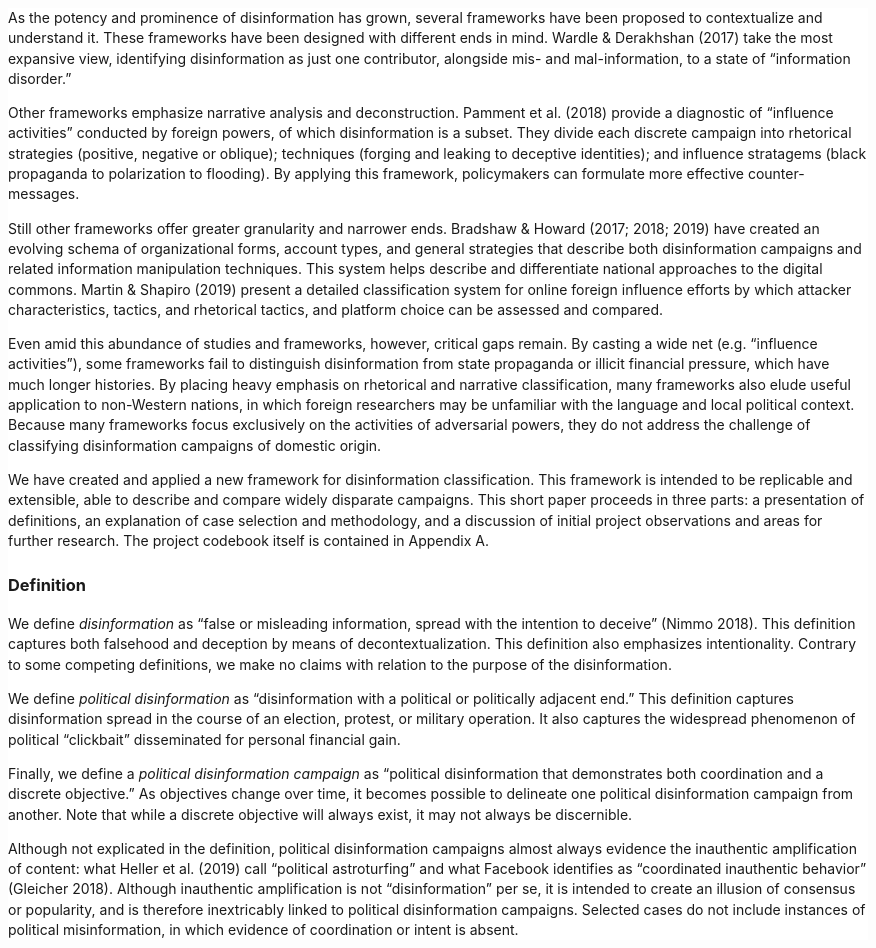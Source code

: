As the potency and prominence of disinformation has grown, several frameworks have been proposed to contextualize and understand it. These frameworks have been designed with different ends in mind. Wardle & Derakhshan (2017) take the most expansive view, identifying disinformation as just one contributor, alongside mis- and mal-information, to a state of “information disorder.”

Other frameworks emphasize narrative analysis and deconstruction. Pamment et al. (2018) provide a diagnostic of “influence activities” conducted by foreign powers, of which disinformation is a subset. They divide each discrete campaign into rhetorical strategies (positive, negative or oblique); techniques (forging and leaking to deceptive identities); and influence stratagems (black propaganda to polarization to flooding). By applying this framework, policymakers can formulate more effective counter-messages.

Still other frameworks offer greater granularity and narrower ends. Bradshaw & Howard (2017; 2018; 2019) have created an evolving schema of organizational forms, account types, and general strategies that describe both disinformation campaigns and related information manipulation techniques. This system helps describe and differentiate national approaches to the digital commons. Martin & Shapiro (2019) present a detailed classification system for online foreign influence efforts by which attacker characteristics, tactics, and rhetorical tactics, and platform choice can be assessed and compared.

Even amid this abundance of studies and frameworks, however, critical gaps remain. By casting a wide net (e.g. “influence activities”), some frameworks fail to distinguish disinformation from state propaganda or illicit financial pressure, which have much longer histories. By placing heavy emphasis on rhetorical and narrative classification, many frameworks also elude useful application to non-Western nations, in which foreign researchers may be unfamiliar with the language and local political context. Because many frameworks focus exclusively on the activities of adversarial powers, they do not address the challenge of classifying disinformation campaigns of domestic origin.

We have created and applied a new framework for disinformation classification. This framework is intended to be replicable and extensible, able to describe and compare widely disparate campaigns. This short paper proceeds in three parts: a presentation of definitions, an explanation of case selection and methodology, and a discussion of initial project observations and areas for further research. The project codebook itself is contained in Appendix A. 

### Definition
We define <i>disinformation</i> as “false or misleading information, spread with the intention to deceive” (Nimmo 2018). This definition captures both falsehood and deception by means of decontextualization. This definition also emphasizes intentionality. Contrary to some competing definitions, we make no claims with relation to the purpose of the disinformation.

We define <i>political disinformation</i> as “disinformation with a political or politically adjacent end.” This definition captures disinformation spread in the course of an election, protest, or military operation. It also captures the widespread phenomenon of political “clickbait” disseminated for personal financial gain.

Finally, we define a <i>political disinformation campaign</i> as “political disinformation that demonstrates both coordination and a discrete objective.” As objectives change over time, it becomes possible to delineate one political disinformation campaign from another. Note that while a discrete objective will always exist, it may not always be discernible.

Although not explicated in the definition, political disinformation campaigns almost always evidence the inauthentic amplification of content: what Heller et al. (2019) call “political astroturfing” and what Facebook identifies as “coordinated inauthentic behavior” (Gleicher 2018). Although inauthentic amplification is not “disinformation” per se, it is intended to create an illusion of consensus or popularity, and is therefore inextricably linked to political disinformation campaigns. Selected cases do not include instances of political misinformation, in which evidence of coordination or intent is absent.

